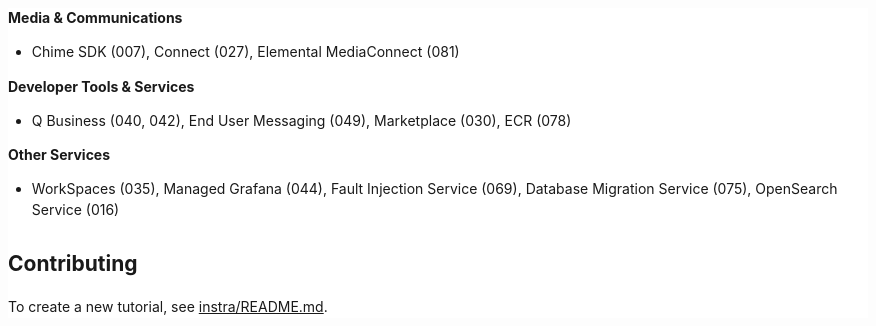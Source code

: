 **Media & Communications**
- Chime SDK (007), Connect (027), Elemental MediaConnect (081)

**Developer Tools & Services**
- Q Business (040, 042), End User Messaging (049), Marketplace (030), ECR (078)

**Other Services**
- WorkSpaces (035), Managed Grafana (044), Fault Injection Service (069), Database Migration Service (075), OpenSearch Service (016)

## Contributing

To create a new tutorial, see [instra/README.md](../instra/README.md).
